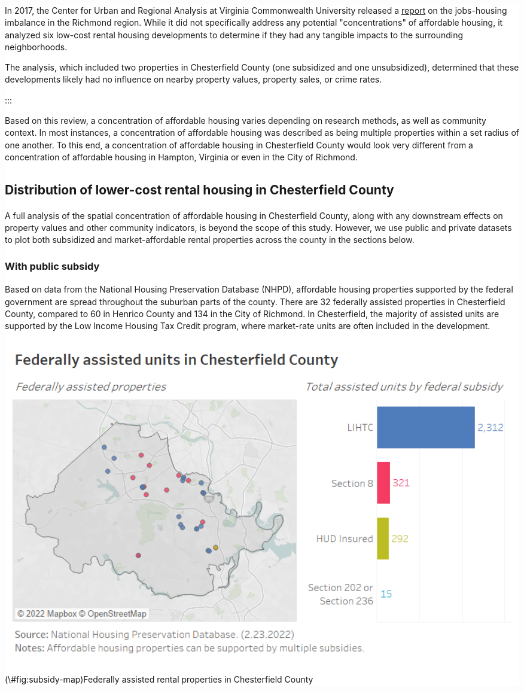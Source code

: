 In 2017, the Center for Urban and Regional Analysis at Virginia Commonwealth University released a [report](https://cura.vcu.edu/ongoing-projects/housing-and-connectivity-in-richmond/) on the jobs-housing imbalance in the Richmond region. While it did not specifically address any potential "concentrations" of affordable housing, it analyzed six low-cost rental housing developments to determine if they had any tangible impacts to the surrounding neighborhoods.

The analysis, which included two properties in Chesterfield County (one subsidized and one unsubsidized), determined that these developments likely had no influence on nearby property values, property sales, or crime rates.

:::

Based on this review, a concentration of affordable housing varies depending on research methods, as well as community context. In most instances, a concentration of affordable housing was described as being multiple properties within a set radius of one another. To this end, a concentration of affordable housing in Chesterfield County would look very different from a concentration of affordable housing in Hampton, Virginia or even in the City of Richmond.

## Distribution of lower-cost rental housing in Chesterfield County

A full analysis of the spatial concentration of affordable housing in Chesterfield County, along with any downstream effects on property values and other community indicators, is beyond the scope of this study. However, we use public and private datasets to plot both subsidized and market-affordable rental properties across the county in the sections below.

### With public subsidy

Based on data from the National Housing Preservation Database (NHPD), affordable housing properties supported by the federal government are spread throughout the suburban parts of the county. There are 32 federally assisted properties in Chesterfield County, compared to 60 in Henrico County and 134 in the City of Richmond. In Chesterfield, the majority of assisted units are supported by the Low Income Housing Tax Credit program, where market-rate units are often included in the development.

<div class="figure">
<img src="images/assisted_prop_map.png" alt="Federally assisted rental properties in Chesterfield County" width="100%" style="border:none;" />
<p class="caption">(\#fig:subsidy-map)Federally assisted rental properties in Chesterfield County</p>
</div>
